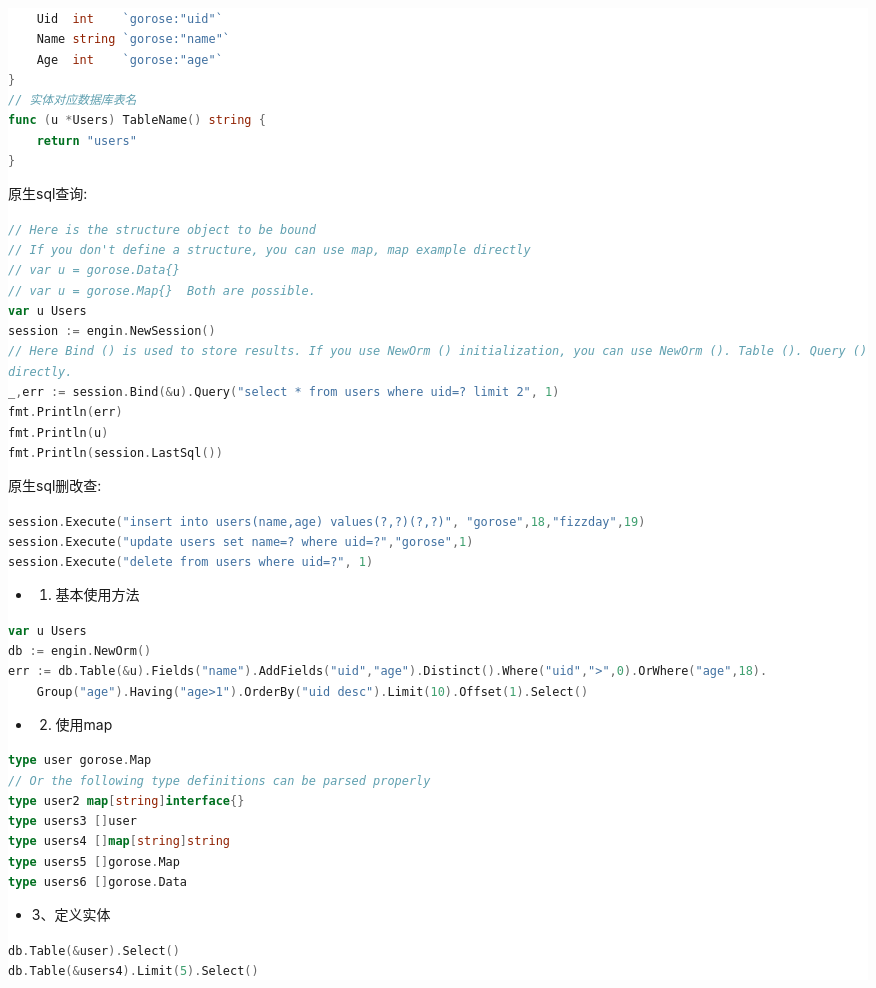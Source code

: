 ```go
	Uid  int    `gorose:"uid"`
	Name string `gorose:"name"`
	Age  int    `gorose:"age"`
}
// 实体对应数据库表名
func (u *Users) TableName() string {
	return "users"
}
```
原生sql查询:
```go
// Here is the structure object to be bound
// If you don't define a structure, you can use map, map example directly
// var u = gorose.Data{}
// var u = gorose.Map{}  Both are possible.
var u Users
session := engin.NewSession()
// Here Bind () is used to store results. If you use NewOrm () initialization, you can use NewOrm (). Table (). Query () directly.
_,err := session.Bind(&u).Query("select * from users where uid=? limit 2", 1)
fmt.Println(err)
fmt.Println(u)
fmt.Println(session.LastSql())
```
原生sql删改查:
```go
session.Execute("insert into users(name,age) values(?,?)(?,?)", "gorose",18,"fizzday",19)
session.Execute("update users set name=? where uid=?","gorose",1)
session.Execute("delete from users where uid=?", 1)
```

- 1. 基本使用方法  

```go
var u Users
db := engin.NewOrm()
err := db.Table(&u).Fields("name").AddFields("uid","age").Distinct().Where("uid",">",0).OrWhere("age",18).
	Group("age").Having("age>1").OrderBy("uid desc").Limit(10).Offset(1).Select()
```

- 2. 使用map
```go
type user gorose.Map
// Or the following type definitions can be parsed properly
type user2 map[string]interface{}
type users3 []user
type users4 []map[string]string
type users5 []gorose.Map
type users6 []gorose.Data
```
- 3、定义实体
```go
db.Table(&user).Select()
db.Table(&users4).Limit(5).Select()
```
